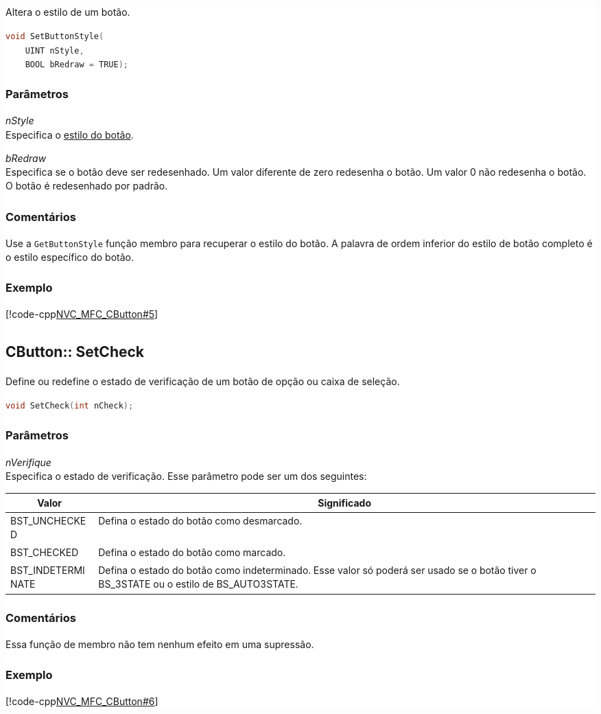 Altera o estilo de um botão.

```cpp
void SetButtonStyle(
    UINT nStyle,
    BOOL bRedraw = TRUE);
```

### <a name="parameters"></a>Parâmetros

*nStyle*<br/>
Especifica o [estilo do botão](../../mfc/reference/styles-used-by-mfc.md#button-styles).

*bRedraw*<br/>
Especifica se o botão deve ser redesenhado. Um valor diferente de zero redesenha o botão. Um valor 0 não redesenha o botão. O botão é redesenhado por padrão.

### <a name="remarks"></a>Comentários

Use a `GetButtonStyle` função membro para recuperar o estilo do botão. A palavra de ordem inferior do estilo de botão completo é o estilo específico do botão.

### <a name="example"></a>Exemplo

[!code-cpp[NVC_MFC_CButton#5](../../mfc/reference/codesnippet/cpp/cbutton-class_5.cpp)]

## <a name="cbuttonsetcheck"></a><a name="setcheck"></a>CButton:: SetCheck

Define ou redefine o estado de verificação de um botão de opção ou caixa de seleção.

```cpp
void SetCheck(int nCheck);
```

### <a name="parameters"></a>Parâmetros

*nVerifique*<br/>
Especifica o estado de verificação. Esse parâmetro pode ser um dos seguintes:

|Valor|Significado|
|-----------|-------------|
|BST_UNCHECKED|Defina o estado do botão como desmarcado.|
|BST_CHECKED|Defina o estado do botão como marcado.|
|BST_INDETERMINATE|Defina o estado do botão como indeterminado. Esse valor só poderá ser usado se o botão tiver o BS_3STATE ou o estilo de BS_AUTO3STATE.|

### <a name="remarks"></a>Comentários

Essa função de membro não tem nenhum efeito em uma supressão.

### <a name="example"></a>Exemplo

[!code-cpp[NVC_MFC_CButton#6](../../mfc/reference/codesnippet/cpp/cbutton-class_6.cpp)]
